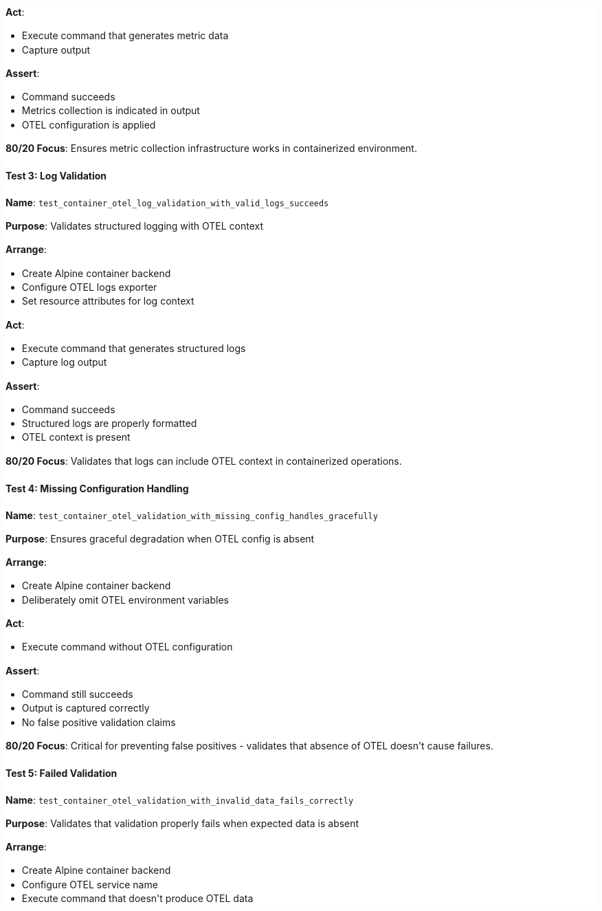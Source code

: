 **Act**:
- Execute command that generates metric data
- Capture output

**Assert**:
- Command succeeds
- Metrics collection is indicated in output
- OTEL configuration is applied

**80/20 Focus**: Ensures metric collection infrastructure works in containerized environment.

#### Test 3: Log Validation
**Name**: `test_container_otel_log_validation_with_valid_logs_succeeds`

**Purpose**: Validates structured logging with OTEL context

**Arrange**:
- Create Alpine container backend
- Configure OTEL logs exporter
- Set resource attributes for log context

**Act**:
- Execute command that generates structured logs
- Capture log output

**Assert**:
- Command succeeds
- Structured logs are properly formatted
- OTEL context is present

**80/20 Focus**: Validates that logs can include OTEL context in containerized operations.

#### Test 4: Missing Configuration Handling
**Name**: `test_container_otel_validation_with_missing_config_handles_gracefully`

**Purpose**: Ensures graceful degradation when OTEL config is absent

**Arrange**:
- Create Alpine container backend
- Deliberately omit OTEL environment variables

**Act**:
- Execute command without OTEL configuration

**Assert**:
- Command still succeeds
- Output is captured correctly
- No false positive validation claims

**80/20 Focus**: Critical for preventing false positives - validates that absence of OTEL doesn't cause failures.

#### Test 5: Failed Validation
**Name**: `test_container_otel_validation_with_invalid_data_fails_correctly`

**Purpose**: Validates that validation properly fails when expected data is absent

**Arrange**:
- Create Alpine container backend
- Configure OTEL service name
- Execute command that doesn't produce OTEL data
